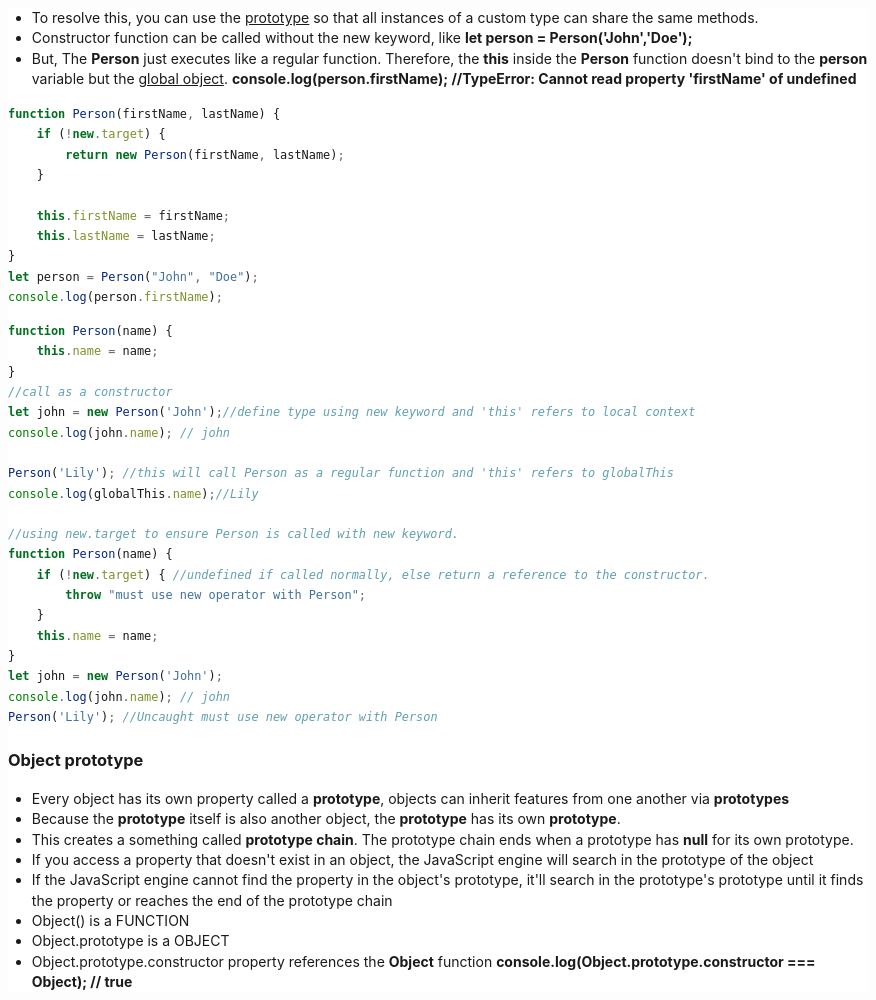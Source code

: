 - To resolve this, you can use the [prototype](https://www.javascripttutorial.net/javascript-prototype/) so that all instances of a custom type can share the same methods.
- Constructor function can be called without the new keyword, like
  **let person = Person('John','Doe');**
- But, The **Person** just executes like a regular function. Therefore, the **this** inside the **Person** function doesn't bind to the **person** variable but the [global object](https://www.javascripttutorial.net/es-next/javascript-globalthis/).
**console.log(person.firstName); //TypeError: Cannot read property 'firstName' of undefined**

```javascript
function Person(firstName, lastName) {
    if (!new.target) {
        return new Person(firstName, lastName);
    }

    this.firstName = firstName;
    this.lastName = lastName;
}
let person = Person("John", "Doe");
console.log(person.firstName);
```

```javascript
function Person(name) {
    this.name = name;
}
//call as a constructor
let john = new Person('John');//define type using new keyword and 'this' refers to local context 
console.log(john.name); // john 

Person('Lily'); //this will call Person as a regular function and 'this' refers to globalThis
console.log(globalThis.name);//Lily

//using new.target to ensure Person is called with new keyword.
function Person(name) {
    if (!new.target) { //undefined if called normally, else return a reference to the constructor.
        throw "must use new operator with Person";
    }
    this.name = name;
}
let john = new Person('John');
console.log(john.name); // john
Person('Lily'); //Uncaught must use new operator with Person
```

### Object prototype

- Every object has its own property called a **prototype**, objects can inherit features from one another via **prototypes**
- Because the **prototype** itself is also another object, the **prototype** has its own **prototype**.
- This creates a something called **prototype chain**. The prototype chain ends when a prototype has **null** for its own prototype.
- If you access a property that doesn't exist in an object, the JavaScript engine will search in the prototype of the object
- If the JavaScript engine cannot find the property in the object's prototype, it'll search in the prototype's prototype until it finds the property or reaches the end of the prototype chain
- Object() is a FUNCTION
- Object.prototype is a OBJECT
- Object.prototype.constructor property references the **Object** function
**console.log(Object.prototype.constructor === Object); // true**
